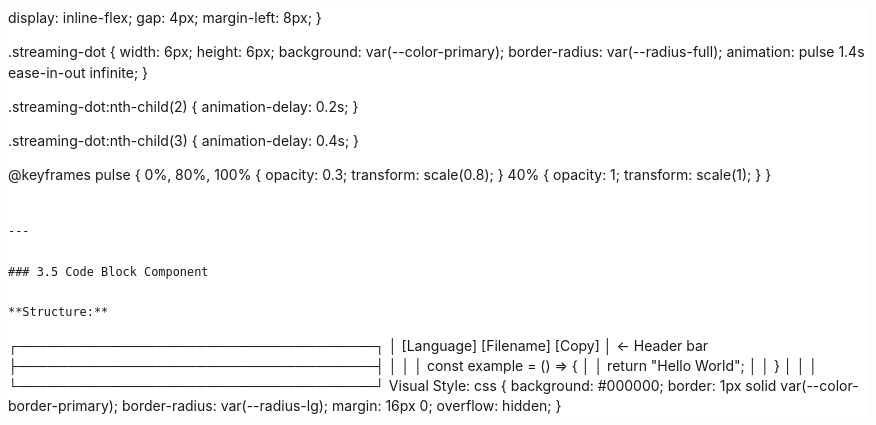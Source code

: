   display: inline-flex;
  gap: 4px;
  margin-left: 8px;
}

.streaming-dot {
  width: 6px;
  height: 6px;
  background: var(--color-primary);
  border-radius: var(--radius-full);
  animation: pulse 1.4s ease-in-out infinite;
}

.streaming-dot:nth-child(2) {
  animation-delay: 0.2s;
}

.streaming-dot:nth-child(3) {
  animation-delay: 0.4s;
}

@keyframes pulse {
  0%, 80%, 100% {
    opacity: 0.3;
    transform: scale(0.8);
  }
  40% {
    opacity: 1;
    transform: scale(1);
  }
}
```

---

### 3.5 Code Block Component

**Structure:**
```
┌────────────────────────────────────┐
│ [Language] [Filename]  [Copy] │ ← Header bar
├────────────────────────────────────┤
│                                    │
│  const example = () => {           │
│    return "Hello World";           │
│  }                                 │
│                                    │
└────────────────────────────────────┘
Visual Style:
css
{
  background: #000000;
  border: 1px solid var(--color-border-primary);
  border-radius: var(--radius-lg);
  margin: 16px 0;
  overflow: hidden;
}
